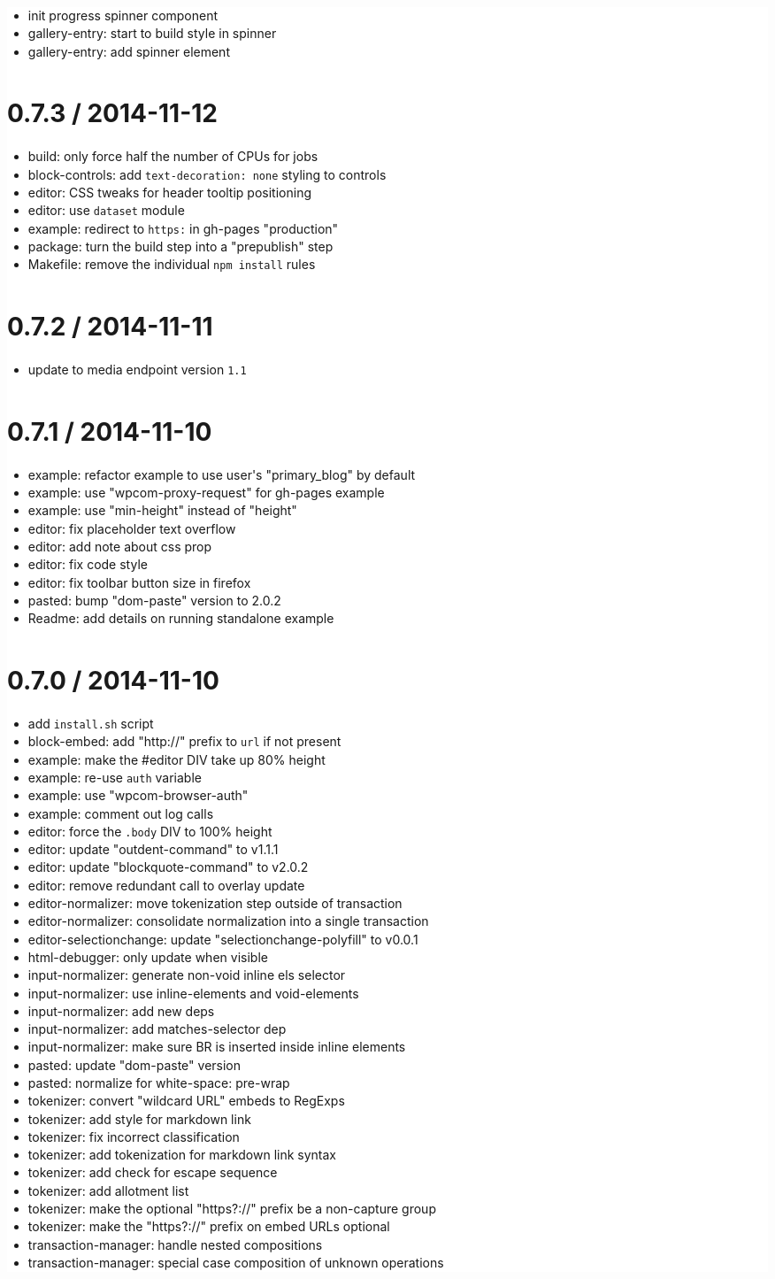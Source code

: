   * init progress spinner component
  * gallery-entry: start to build style in spinner
  * gallery-entry: add spinner element

0.7.3 / 2014-11-12
==================

  * build: only force half the number of CPUs for jobs
  * block-controls: add `text-decoration: none` styling to controls
  * editor: CSS tweaks for header tooltip positioning
  * editor: use `dataset` module
  * example: redirect to `https:` in gh-pages "production"
  * package: turn the build step into a "prepublish" step
  * Makefile: remove the individual `npm install` rules

0.7.2 / 2014-11-11
==================

  * update to media endpoint version `1.1`

0.7.1 / 2014-11-10
==================

  * example: refactor example to use user's "primary_blog" by default
  * example: use "wpcom-proxy-request" for gh-pages example
  * example: use "min-height" instead of "height"
  * editor: fix placeholder text overflow
  * editor: add note about css prop
  * editor: fix code style
  * editor: fix toolbar button size in firefox
  * pasted: bump "dom-paste" version to 2.0.2
  * Readme: add details on running standalone example

0.7.0 / 2014-11-10
==================

  * add `install.sh` script
  * block-embed: add "http://" prefix to `url` if not present
  * example: make the #editor DIV take up 80% height
  * example: re-use `auth` variable
  * example: use "wpcom-browser-auth"
  * example: comment out log calls
  * editor: force the `.body` DIV to 100% height
  * editor: update "outdent-command" to v1.1.1
  * editor: update "blockquote-command" to v2.0.2
  * editor: remove redundant call to overlay update
  * editor-normalizer: move tokenization step outside of transaction
  * editor-normalizer: consolidate normalization into a single transaction
  * editor-selectionchange: update "selectionchange-polyfill" to v0.0.1
  * html-debugger: only update when visible
  * input-normalizer: generate non-void inline els selector
  * input-normalizer: use inline-elements and void-elements
  * input-normalizer: add new deps
  * input-normalizer: add matches-selector dep
  * input-normalizer: make sure BR is inserted inside inline elements
  * pasted: update "dom-paste" version
  * pasted: normalize for white-space: pre-wrap
  * tokenizer: convert "wildcard URL" embeds to RegExps
  * tokenizer: add style for markdown link
  * tokenizer: fix incorrect classification
  * tokenizer: add tokenization for markdown link syntax
  * tokenizer: add check for escape sequence
  * tokenizer: add allotment list
  * tokenizer: make the optional "https?://" prefix be a non-capture group
  * tokenizer: make the "https?://" prefix on embed URLs optional
  * transaction-manager: handle nested compositions
  * transaction-manager: special case composition of unknown operations